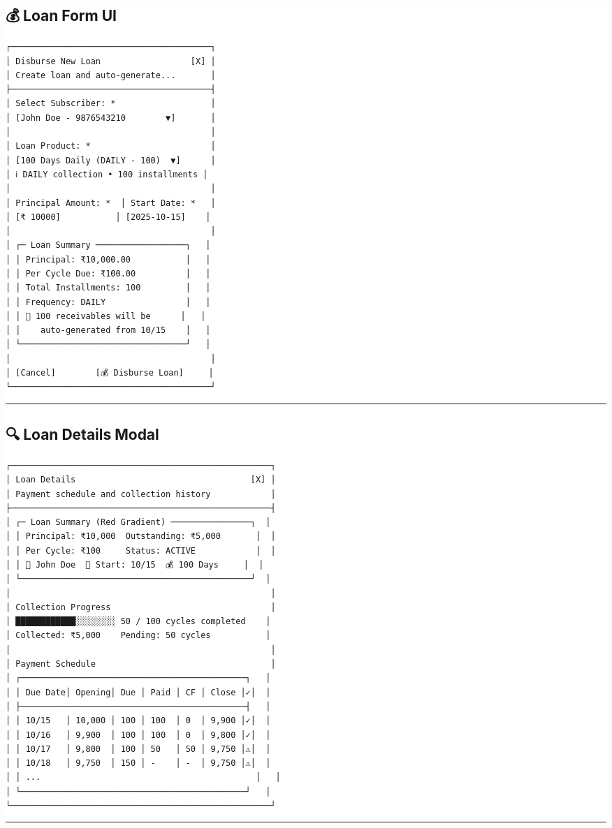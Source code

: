 
## 💰 **Loan Form UI**

```
┌────────────────────────────────────────┐
│ Disburse New Loan                  [X] │
│ Create loan and auto-generate...       │
├────────────────────────────────────────┤
│ Select Subscriber: *                   │
│ [John Doe - 9876543210        ▼]       │
│                                        │
│ Loan Product: *                        │
│ [100 Days Daily (DAILY - 100)  ▼]      │
│ ℹ️ DAILY collection • 100 installments │
│                                        │
│ Principal Amount: *  │ Start Date: *   │
│ [₹ 10000]           │ [2025-10-15]    │
│                                        │
│ ┌─ Loan Summary ──────────────────┐   │
│ │ Principal: ₹10,000.00           │   │
│ │ Per Cycle Due: ₹100.00          │   │
│ │ Total Installments: 100         │   │
│ │ Frequency: DAILY                │   │
│ │ 📅 100 receivables will be      │   │
│ │    auto-generated from 10/15    │   │
│ └─────────────────────────────────┘   │
│                                        │
│ [Cancel]        [💰 Disburse Loan]     │
└────────────────────────────────────────┘
```

---

## 🔍 **Loan Details Modal**

```
┌────────────────────────────────────────────────────┐
│ Loan Details                                   [X] │
│ Payment schedule and collection history            │
├────────────────────────────────────────────────────┤
│ ┌─ Loan Summary (Red Gradient) ────────────────┐  │
│ │ Principal: ₹10,000  Outstanding: ₹5,000       │  │
│ │ Per Cycle: ₹100     Status: ACTIVE            │  │
│ │ 👤 John Doe  📅 Start: 10/15  💰 100 Days     │  │
│ └──────────────────────────────────────────────┘  │
│                                                    │
│ Collection Progress                                │
│ ████████████░░░░░░░░ 50 / 100 cycles completed    │
│ Collected: ₹5,000    Pending: 50 cycles           │
│                                                    │
│ Payment Schedule                                   │
│ ┌─────────────────────────────────────────────┐   │
│ │ Due Date│ Opening│ Due │ Paid │ CF │ Close │✓│  │
│ ├─────────────────────────────────────────────┤   │
│ │ 10/15   │ 10,000 │ 100 │ 100  │ 0  │ 9,900 │✓│  │
│ │ 10/16   │ 9,900  │ 100 │ 100  │ 0  │ 9,800 │✓│  │
│ │ 10/17   │ 9,800  │ 100 │ 50   │ 50 │ 9,750 │⚠│  │
│ │ 10/18   │ 9,750  │ 150 │ -    │ -  │ 9,750 │⚠│  │
│ │ ...                                           │   │
│ └─────────────────────────────────────────────┘   │
└────────────────────────────────────────────────────┘
```

---